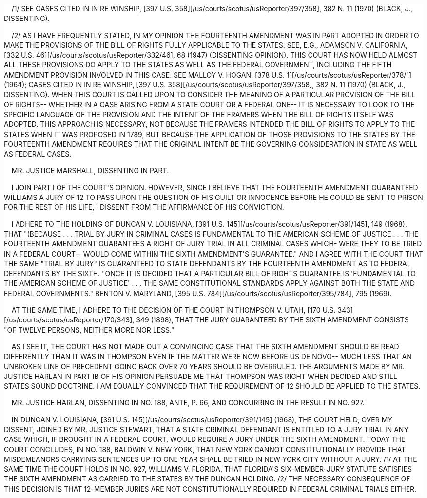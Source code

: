     /1/  SEE CASES CITED IN IN RE WINSHIP, [397 U.S. 358][/us/courts/scotus/usReporter/397/358], 382 N. 11 (1970) (BLACK, J., DISSENTING).

    /2/  AS I HAVE FREQUENTLY STATED, IN MY OPINION THE FOURTEENTH AMENDMENT WAS IN PART ADOPTED IN ORDER TO MAKE THE PROVISIONS OF THE BILL OF RIGHTS FULLY APPLICABLE TO THE STATES.  SEE, E.G., ADAMSON V. CALIFORNIA, [332 U.S. 46][/us/courts/scotus/usReporter/332/46], 68 (1947) (DISSENTING OPINION).  THIS COURT HAS NOW HELD ALMOST ALL THESE PROVISIONS DO APPLY TO THE STATES AS WELL AS THE FEDERAL GOVERNMENT, INCLUDING THE FIFTH AMENDMENT PROVISION INVOLVED IN THIS CASE.  SEE MALLOY V. HOGAN, [378 U.S. 1][/us/courts/scotus/usReporter/378/1] (1964); CASES CITED IN IN RE WINSHIP, [397 U.S. 358][/us/courts/scotus/usReporter/397/358], 382 N. 11 (1970) (BLACK, J., DISSENTING).  WHEN THIS COURT IS CALLED UPON TO CONSIDER THE MEANING OF A PARTICULAR PROVISION OF THE BILL OF RIGHTS-- WHETHER IN A CASE ARISING FROM A STATE COURT OR A FEDERAL ONE-- IT IS NECESSARY TO LOOK TO THE SPECIFIC LANGUAGE OF THE PROVISION AND THE INTENT OF THE FRAMERS WHEN THE BILL OF RIGHTS ITSELF WAS ADOPTED.  THIS APPROACH IS NECESSARY, NOT BECAUSE THE FRAMERS INTENDED THE BILL OF RIGHTS TO APPLY TO THE STATES WHEN IT WAS PROPOSED IN 1789, BUT BECAUSE THE APPLICATION OF THOSE PROVISIONS TO THE STATES BY THE FOURTEENTH AMENDMENT REQUIRES THAT THE ORIGINAL INTENT BE THE GOVERNING CONSIDERATION IN STATE AS WELL AS FEDERAL CASES.

    MR. JUSTICE MARSHALL, DISSENTING IN PART.

    I JOIN PART I OF THE COURT'S OPINION.  HOWEVER, SINCE I BELIEVE THAT THE FOURTEENTH AMENDMENT GUARANTEED WILLIAMS A JURY OF 12 TO PASS UPON THE QUESTION OF HIS GUILT OR INNOCENCE BEFORE HE COULD BE SENT TO PRISON FOR THE REST OF HIS LIFE, I DISSENT FROM THE AFFIRMANCE OF HIS CONVICTION.

    I ADHERE TO THE HOLDING OF DUNCAN V. LOUISIANA, [391 U.S. 145][/us/courts/scotus/usReporter/391/145], 149 (1968), THAT "(BECAUSE . . . TRIAL BY JURY IN CRIMINAL CASES IS FUNDAMENTAL TO THE AMERICAN SCHEME OF JUSTICE . . . THE FOURTEENTH AMENDMENT GUARANTEES A RIGHT OF JURY TRIAL IN ALL CRIMINAL CASES WHICH- WERE THEY TO BE TRIED IN A FEDERAL COURT-- WOULD COME WITHIN THE SIXTH AMENDMENT'S GUARANTEE."  AND I AGREE WITH THE COURT THAT THE SAME "TRIAL BY JURY" IS GUARANTEED TO STATE DEFENDANTS BY THE FOURTEENTH AMENDMENT AS TO FEDERAL DEFENDANTS BY THE SIXTH.  "ONCE IT IS DECIDED THAT A PARTICULAR BILL OF RIGHTS GUARANTEE IS 'FUNDAMENTAL TO THE AMERICAN SCHEME OF JUSTICE' . . . THE SAME CONSTITUTIONAL STANDARDS APPLY AGAINST BOTH THE STATE AND FEDERAL GOVERNMENTS."  BENTON V. MARYLAND, [395 U.S. 784][/us/courts/scotus/usReporter/395/784], 795 (1969).

    AT THE SAME TIME, I ADHERE TO THE DECISION OF THE COURT IN THOMPSON V. UTAH, [170 U.S. 343][/us/courts/scotus/usReporter/170/343], 349 (1898), THAT THE JURY GUARANTEED BY THE SIXTH AMENDMENT CONSISTS "OF TWELVE PERSONS, NEITHER MORE NOR LESS."

    AS I SEE IT, THE COURT HAS NOT MADE OUT A CONVINCING CASE THAT THE SIXTH AMENDMENT SHOULD BE READ DIFFERENTLY THAN IT WAS IN THOMPSON EVEN IF THE MATTER WERE NOW BEFORE US DE NOVO-- MUCH LESS THAT AN UNBROKEN LINE OF PRECEDENT GOING BACK OVER 70 YEARS SHOULD BE OVERRULED.  THE ARGUMENTS MADE BY MR. JUSTICE HARLAN IN PART IB OF HIS OPINION PERSUADE ME THAT THOMPSON WAS RIGHT WHEN DECIDED AND STILL STATES SOUND DOCTRINE.  I AM EQUALLY CONVINCED THAT THE REQUIREMENT OF 12 SHOULD BE APPLIED TO THE STATES.

    MR. JUSTICE HARLAN, DISSENTING IN NO. 188, ANTE, P. 66, AND CONCURRING IN THE RESULT IN NO. 927.

    IN DUNCAN V. LOUISIANA, [391 U.S. 145][/us/courts/scotus/usReporter/391/145] (1968), THE COURT HELD, OVER MY DISSENT, JOINED BY MR. JUSTICE STEWART, THAT A STATE CRIMINAL DEFENDANT IS ENTITLED TO A JURY TRIAL IN ANY CASE WHICH, IF BROUGHT IN A FEDERAL COURT, WOULD REQUIRE A JURY UNDER THE SIXTH AMENDMENT.  TODAY THE COURT CONCLUDES, IN NO. 188, BALDWIN V. NEW YORK, THAT NEW YORK CANNOT CONSTITUTIONALLY PROVIDE THAT MISDEMEANORS CARRYING SENTENCES UP TO ONE YEAR SHALL BE TRIED IN NEW YORK CITY WITHOUT A JURY.  /1/  AT THE SAME TIME THE COURT HOLDS IN NO. 927, WILLIAMS V. FLORIDA, THAT FLORIDA'S SIX-MEMBER-JURY STATUTE SATISFIES THE SIXTH AMENDMENT AS CARRIED TO THE STATES BY THE DUNCAN HOLDING.  /2/  THE NECESSARY CONSEQUENCE OF THIS DECISION IS THAT 12-MEMBER JURIES ARE NOT CONSTITUTIONALLY REQUIRED IN FEDERAL CRIMINAL TRIALS EITHER.
